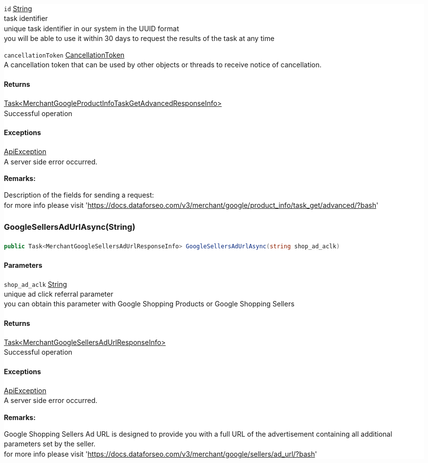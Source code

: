 `id` [String](https://docs.microsoft.com/en-us/dotnet/api/system.string)<br>
task identifier
 <br>unique task identifier in our system in the UUID format
 <br>you will be able to use it within 30 days to request the results of the task at any time

`cancellationToken` [CancellationToken](https://docs.microsoft.com/en-us/dotnet/api/system.threading.cancellationtoken)<br>
A cancellation token that can be used by other objects or threads to receive notice of cancellation.

#### Returns

[Task&lt;MerchantGoogleProductInfoTaskGetAdvancedResponseInfo&gt;](./dataforseo.client.models.responses.merchantgoogleproductinfotaskgetadvancedresponseinfo.md)<br>
Successful operation

#### Exceptions

[ApiException](./dataforseo.client.models.apiexception.md)<br>
A server side error occurred.

**Remarks:**

Description of the fields for sending a request:
 <br>for more info please visit 'https://docs.dataforseo.com/v3/merchant/google/product_info/task_get/advanced/?bash'

### **GoogleSellersAdUrlAsync(String)**

```csharp
public Task<MerchantGoogleSellersAdUrlResponseInfo> GoogleSellersAdUrlAsync(string shop_ad_aclk)
```

#### Parameters

`shop_ad_aclk` [String](https://docs.microsoft.com/en-us/dotnet/api/system.string)<br>
unique ad click referral parameter
 <br>you can obtain this parameter with Google Shopping Products or Google Shopping Sellers

#### Returns

[Task&lt;MerchantGoogleSellersAdUrlResponseInfo&gt;](./dataforseo.client.models.responses.merchantgooglesellersadurlresponseinfo.md)<br>
Successful operation

#### Exceptions

[ApiException](./dataforseo.client.models.apiexception.md)<br>
A server side error occurred.

**Remarks:**

Google Shopping Sellers Ad URL is designed to provide you with a full URL of the advertisement containing all additional parameters set by the seller.
 <br>for more info please visit 'https://docs.dataforseo.com/v3/merchant/google/sellers/ad_url/?bash'
